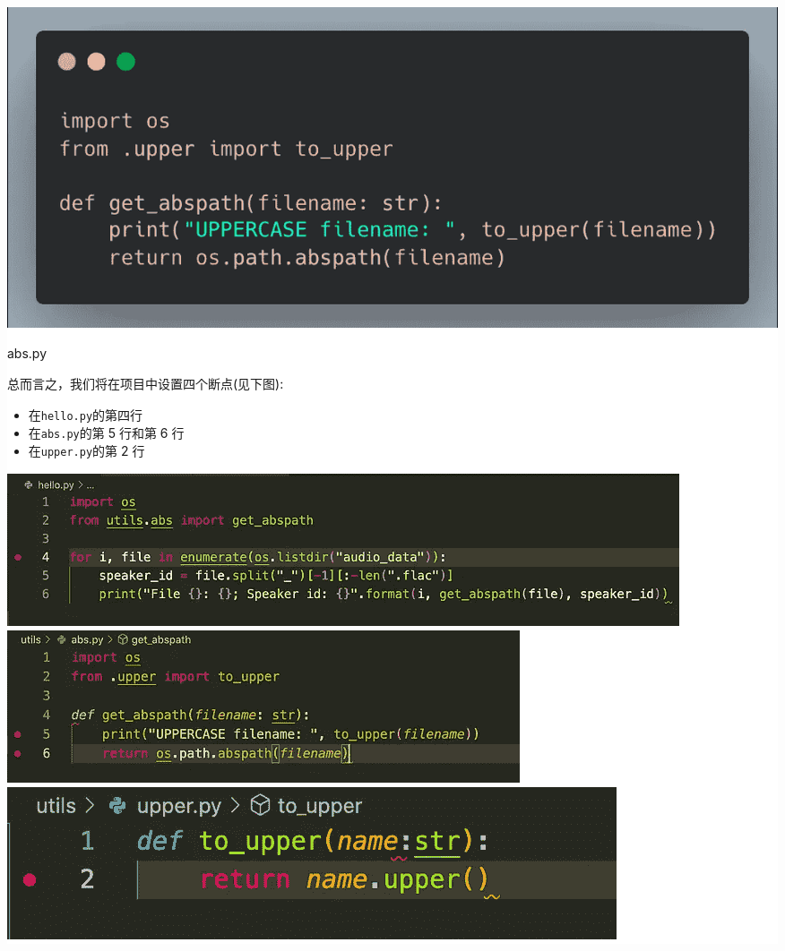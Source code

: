 ![](img/4ab08df9f0010609ba00304acb06e428.png)

abs.py

总而言之，我们将在项目中设置四个断点(见下图):

*   在`hello.py`的第四行
*   在`abs.py`的第 5 行和第 6 行
*   在`upper.py`的第 2 行

![](img/08efe9273acbe776febacc43ab1509e1.png)![](img/8360611c675c0a9a0813fdb998a7d4eb.png)![](img/acce25c13ee467660343286572af5d4e.png)
